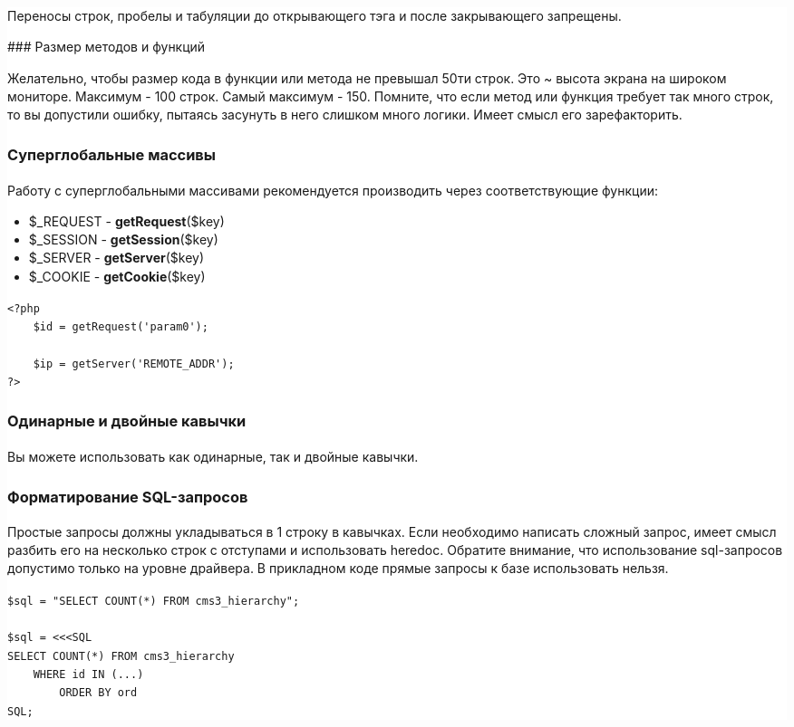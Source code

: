 Переносы строк, пробелы и табуляции до открывающего тэга и после закрывающего запрещены.

<source lang="php">
<?php
    //...
?>
</source>
### Размер методов и функций

Желательно, чтобы размер кода в функции или метода не превышал 50ти
строк. Это \~ высота экрана на широком мониторе. Максимум - 100 строк.
Самый максимум - 150. Помните, что если метод или функция требует так
много строк, то вы допустили ошибку, пытаясь засунуть в него слишком
много логики. Имеет смысл его зарефакторить.

### Суперглобальные массивы

Работу с суперглобальными массивами рекомендуется производить через
соответствующие функции:

-   \$\_REQUEST - **getRequest**(\$key)
-   \$\_SESSION - **getSession**(\$key)
-   \$\_SERVER - **getServer**(\$key)
-   \$\_COOKIE - **getCookie**(\$key)

``` {.php}
<?php
    $id = getRequest('param0');

    $ip = getServer('REMOTE_ADDR');
?>
```

### Одинарные и двойные кавычки

Вы можете использовать как одинарные, так и двойные кавычки.

### Форматирование SQL-запросов

Простые запросы должны укладываться в 1 строку в кавычках. Если
необходимо написать сложный запрос, имеет смысл разбить его на несколько
строк с отступами и использовать heredoc. Обратите внимание, что
использование sql-запросов допустимо только на уровне драйвера. В
прикладном коде прямые запросы к базе использовать нельзя.

``` {.php}
$sql = "SELECT COUNT(*) FROM cms3_hierarchy";

$sql = <<<SQL
SELECT COUNT(*) FROM cms3_hierarchy
    WHERE id IN (...)
        ORDER BY ord
SQL;
```
